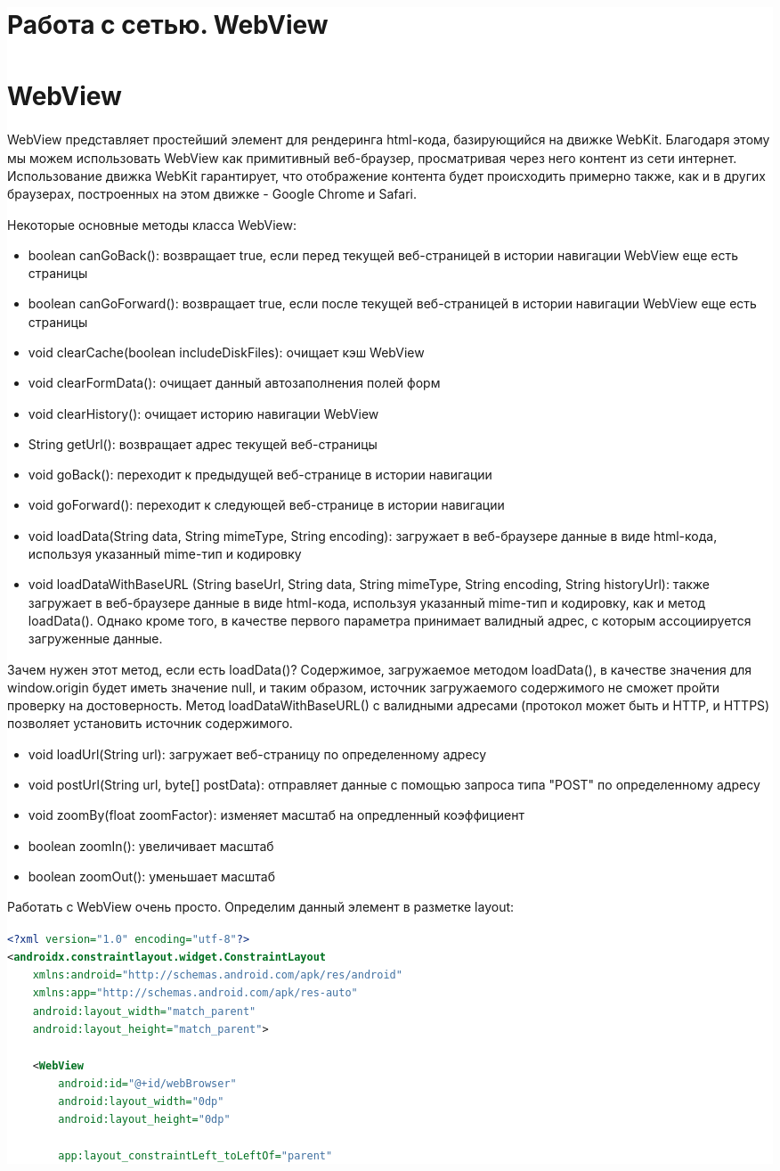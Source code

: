 # Работа с сетью. WebView

# WebView

WebView представляет простейший элемент для рендеринга html-кода, базирующийся на движке WebKit. Благодаря этому мы можем использовать WebView как примитивный веб-браузер, просматривая через него контент из сети интернет. Использование движка WebKit гарантирует, что отображение контента будет происходить примерно такжe, как и в других браузерах, построенных на этом движке - Google Chrome и Safari.

Некоторые основные методы класса WebView:

- boolean canGoBack(): возвращает true, если перед текущей веб-страницей в истории навигации WebView еще есть страницы

- boolean canGoForward(): возвращает true, если после текущей веб-страницей в истории навигации WebView еще есть страницы

- void clearCache(boolean includeDiskFiles): очищает кэш WebView

- void clearFormData(): очищает данный автозаполнения полей форм

- void clearHistory(): очищает историю навигации WebView

- String getUrl(): возвращает адрес текущей веб-страницы

- void goBack(): переходит к предыдущей веб-странице в истории навигации

- void goForward(): переходит к следующей веб-странице в истории навигации

- void loadData(String data, String mimeType, String encoding): загружает в веб-браузере данные в виде html-кода, используя указанный mime-тип и кодировку

- void loadDataWithBaseURL (String baseUrl, String data, String mimeType, String encoding, String historyUrl): также загружает в веб-браузере данные в виде html-кода, используя указанный mime-тип и кодировку, как и метод loadData(). Однако кроме того, в качестве первого параметра принимает валидный адрес, с которым ассоциируется загруженные данные.

Зачем нужен этот метод, если есть loadData()? Содержимое, загружаемое методом loadData(), в качестве значения для window.origin будет иметь значение null, и таким образом, источник загружаемого содержимого не сможет пройти проверку на достоверность. Метод loadDataWithBaseURL() с валидными адресами (протокол может быть и HTTP, и HTTPS) позволяет установить источник содержимого.

- void loadUrl(String url): загружает веб-страницу по определенному адресу

- void postUrl(String url, byte[] postData): отправляет данные с помощью запроса типа "POST" по определенному адресу

- void zoomBy(float zoomFactor): изменяет масштаб на опредленный коэффициент

- boolean zoomIn(): увеличивает масштаб

- boolean zoomOut(): уменьшает масштаб

Работать с WebView очень просто. Определим данный элемент в разметке layout:

```xml
<?xml version="1.0" encoding="utf-8"?>
<androidx.constraintlayout.widget.ConstraintLayout
    xmlns:android="http://schemas.android.com/apk/res/android"
    xmlns:app="http://schemas.android.com/apk/res-auto"
    android:layout_width="match_parent"
    android:layout_height="match_parent">
 
    <WebView
        android:id="@+id/webBrowser"
        android:layout_width="0dp"
        android:layout_height="0dp"
 
        app:layout_constraintLeft_toLeftOf="parent"
```